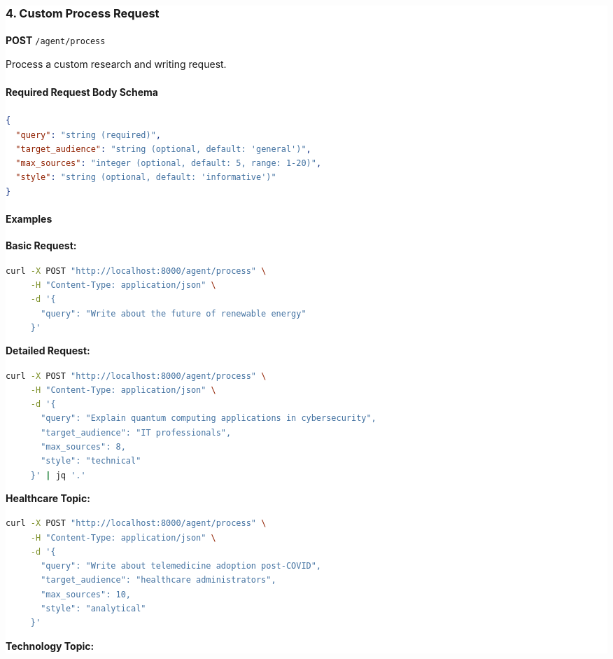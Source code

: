 
### 4. Custom Process Request

**POST** `/agent/process`

Process a custom research and writing request.

#### Required Request Body Schema

```json
{
  "query": "string (required)",
  "target_audience": "string (optional, default: 'general')",
  "max_sources": "integer (optional, default: 5, range: 1-20)",
  "style": "string (optional, default: 'informative')"
}
```

#### Examples

**Basic Request:**

```bash
curl -X POST "http://localhost:8000/agent/process" \
     -H "Content-Type: application/json" \
     -d '{
       "query": "Write about the future of renewable energy"
     }'
```

**Detailed Request:**

```bash
curl -X POST "http://localhost:8000/agent/process" \
     -H "Content-Type: application/json" \
     -d '{
       "query": "Explain quantum computing applications in cybersecurity",
       "target_audience": "IT professionals",
       "max_sources": 8,
       "style": "technical"
     }' | jq '.'
```

**Healthcare Topic:**

```bash
curl -X POST "http://localhost:8000/agent/process" \
     -H "Content-Type: application/json" \
     -d '{
       "query": "Write about telemedicine adoption post-COVID",
       "target_audience": "healthcare administrators",
       "max_sources": 10,
       "style": "analytical"
     }'
```

**Technology Topic:**
